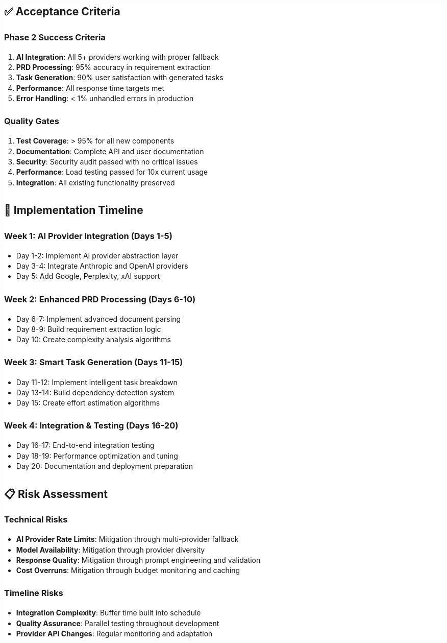 ## ✅ **Acceptance Criteria**

### **Phase 2 Success Criteria**
1. **AI Integration**: All 5+ providers working with proper fallback
2. **PRD Processing**: 95% accuracy in requirement extraction
3. **Task Generation**: 90% user satisfaction with generated tasks
4. **Performance**: All response time targets met
5. **Error Handling**: < 1% unhandled errors in production

### **Quality Gates**
1. **Test Coverage**: > 95% for all new components
2. **Documentation**: Complete API and user documentation
3. **Security**: Security audit passed with no critical issues
4. **Performance**: Load testing passed for 10x current usage
5. **Integration**: All existing functionality preserved

## 🚀 **Implementation Timeline**

### **Week 1: AI Provider Integration (Days 1-5)**
- Day 1-2: Implement AI provider abstraction layer
- Day 3-4: Integrate Anthropic and OpenAI providers
- Day 5: Add Google, Perplexity, xAI support

### **Week 2: Enhanced PRD Processing (Days 6-10)**
- Day 6-7: Implement advanced document parsing
- Day 8-9: Build requirement extraction logic
- Day 10: Create complexity analysis algorithms

### **Week 3: Smart Task Generation (Days 11-15)**
- Day 11-12: Implement intelligent task breakdown
- Day 13-14: Build dependency detection system
- Day 15: Create effort estimation algorithms

### **Week 4: Integration & Testing (Days 16-20)**
- Day 16-17: End-to-end integration testing
- Day 18-19: Performance optimization and tuning
- Day 20: Documentation and deployment preparation

## 📋 **Risk Assessment**

### **Technical Risks**
- **AI Provider Rate Limits**: Mitigation through multi-provider fallback
- **Model Availability**: Mitigation through provider diversity
- **Response Quality**: Mitigation through prompt engineering and validation
- **Cost Overruns**: Mitigation through budget monitoring and caching

### **Timeline Risks**
- **Integration Complexity**: Buffer time built into schedule
- **Quality Assurance**: Parallel testing throughout development
- **Provider API Changes**: Regular monitoring and adaptation
